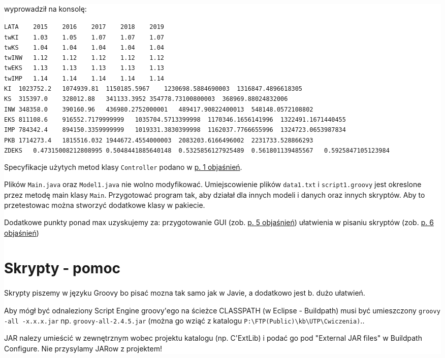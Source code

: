 wyprowadził na konsolę:

```
LATA	2015	2016	2017	2018	2019
twKI	1.03	1.05	1.07	1.07	1.07
twKS	1.04	1.04	1.04	1.04	1.04
twINW	1.12	1.12	1.12	1.12	1.12
twEKS	1.13	1.13	1.13	1.13	1.13
twIMP	1.14	1.14	1.14	1.14	1.14
KI	1023752.2	1074939.81	1150185.5967	1230698.5884690003	1316847.4896618305
KS	315397.0	328012.88	341133.3952	354778.73100800003	368969.88024832006
INW	348358.0	390160.96	436980.2752000001	489417.90822400013	548148.0572108802
EKS	811108.6	916552.7179999999	1035704.5713399998	1170346.1656141996	1322491.1671440455
IMP	784342.4	894150.3359999999	1019331.3830399998	1162037.7766655996	1324723.0653987834
PKB	1714273.4	1815516.032	1944672.4554000003	2083203.6166496002	2231733.528866293
ZDEKS	0.47315008212808995	0.5048441885640148	0.5325856127925489	0.561801139485567	0.5925847105123984
```

Specyfikacje użytych metod klasy `Controller` podano w [p. 1 objaśnień](#1-założenia-ogólne).

Plików `Main.java` oraz `Model1.java` nie wolno modyfikować. Umiejscowienie plików `data1.txt` i `script1.groovy` jest okreslone przez metodę main klasy `Main`.
Przygotować program tak, aby działał dla innych modeli i danych oraz innych skryptów. Aby to przetestowac można stworzyć dodatkowe klasy w pakiecie.

Dodatkowe punkty ponad max uzyskujemy za:
przygotowanie GUI (zob. [p. 5 objaśnień](#5--gui))
ułatwienia w pisaniu skryptów  (zob. [p. 6 objaśnień](#6-dodatkowe-właściwości))

# Skrypty - pomoc

Skrypty piszemy w języku Groovy bo pisać mozna tak samo jak w Javie, a dodatkowo jest b. dużo ułatwień.

Aby mógł  być odnaleziony Script Engine groovy'ego na ścieżce CLASSPATH (w Eclipse - Buildpath) musi być umieszczony `groovy-all -x.x.x.jar`
np. `groovy-all-2.4.5.jar`  (można go wziąć z katalogu `P:\FTP(Public)\kb\UTP\Cwiczenia)`..

JAR nalezy umieścić w zewnętrznym wobec projektu  katalogu (np. C\'ExtLib) i podać go pod "External JAR files" w Buildpath Configure.
Nie przysylamy JARow z projektem!


